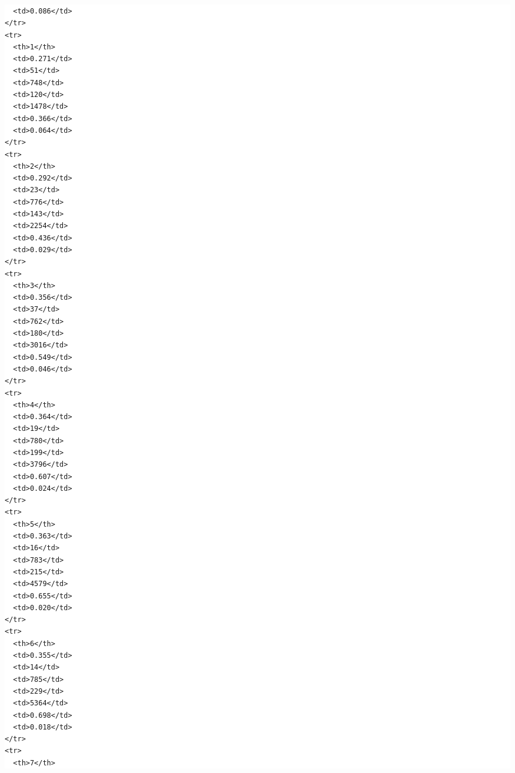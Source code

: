       <td>0.086</td>
    </tr>
    <tr>
      <th>1</th>
      <td>0.271</td>
      <td>51</td>
      <td>748</td>
      <td>120</td>
      <td>1478</td>
      <td>0.366</td>
      <td>0.064</td>
    </tr>
    <tr>
      <th>2</th>
      <td>0.292</td>
      <td>23</td>
      <td>776</td>
      <td>143</td>
      <td>2254</td>
      <td>0.436</td>
      <td>0.029</td>
    </tr>
    <tr>
      <th>3</th>
      <td>0.356</td>
      <td>37</td>
      <td>762</td>
      <td>180</td>
      <td>3016</td>
      <td>0.549</td>
      <td>0.046</td>
    </tr>
    <tr>
      <th>4</th>
      <td>0.364</td>
      <td>19</td>
      <td>780</td>
      <td>199</td>
      <td>3796</td>
      <td>0.607</td>
      <td>0.024</td>
    </tr>
    <tr>
      <th>5</th>
      <td>0.363</td>
      <td>16</td>
      <td>783</td>
      <td>215</td>
      <td>4579</td>
      <td>0.655</td>
      <td>0.020</td>
    </tr>
    <tr>
      <th>6</th>
      <td>0.355</td>
      <td>14</td>
      <td>785</td>
      <td>229</td>
      <td>5364</td>
      <td>0.698</td>
      <td>0.018</td>
    </tr>
    <tr>
      <th>7</th>